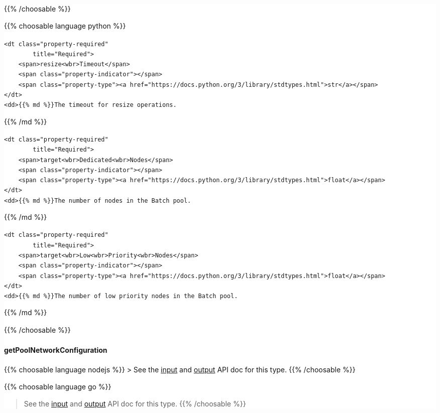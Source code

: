 </dl>
{{% /choosable %}}


{{% choosable language python %}}
<dl class="resources-properties">

    <dt class="property-required"
            title="Required">
        <span>resize<wbr>Timeout</span>
        <span class="property-indicator"></span>
        <span class="property-type"><a href="https://docs.python.org/3/library/stdtypes.html">str</a></span>
    </dt>
    <dd>{{% md %}}The timeout for resize operations.
{{% /md %}}</dd>

    <dt class="property-required"
            title="Required">
        <span>target<wbr>Dedicated<wbr>Nodes</span>
        <span class="property-indicator"></span>
        <span class="property-type"><a href="https://docs.python.org/3/library/stdtypes.html">float</a></span>
    </dt>
    <dd>{{% md %}}The number of nodes in the Batch pool.
{{% /md %}}</dd>

    <dt class="property-required"
            title="Required">
        <span>target<wbr>Low<wbr>Priority<wbr>Nodes</span>
        <span class="property-indicator"></span>
        <span class="property-type"><a href="https://docs.python.org/3/library/stdtypes.html">float</a></span>
    </dt>
    <dd>{{% md %}}The number of low priority nodes in the Batch pool.
{{% /md %}}</dd>

</dl>
{{% /choosable %}}





<h4 id="getpoolnetworkconfiguration">get<wbr>Pool<wbr>Network<wbr>Configuration</h4>
{{% choosable language nodejs %}}
> See the <a href="/docs/reference/pkg/nodejs/pulumi/azure/types/input/#GetPoolNetworkConfiguration">input</a> and <a href="/docs/reference/pkg/nodejs/pulumi/azure/types/output/#GetPoolNetworkConfiguration">output</a> API doc for this type.
{{% /choosable %}}

{{% choosable language go %}}
> See the <a href="https://pkg.go.dev/github.com/pulumi/pulumi-azure/sdk/v3/go/azure/batch?tab=doc#GetPoolNetworkConfigurationArgs">input</a> and <a href="https://pkg.go.dev/github.com/pulumi/pulumi-azure/sdk/v3/go/azure/batch?tab=doc#GetPoolNetworkConfiguration">output</a> API doc for this type.
{{% /choosable %}}
